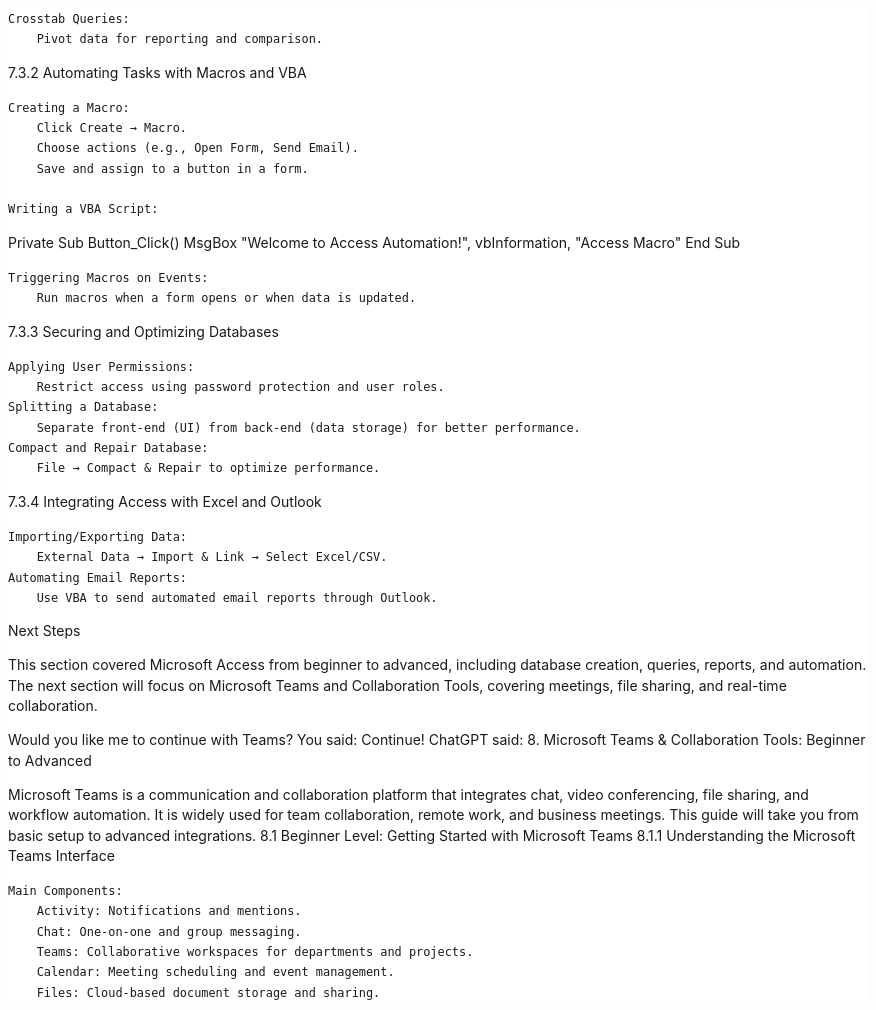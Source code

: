     Crosstab Queries:
        Pivot data for reporting and comparison.

7.3.2 Automating Tasks with Macros and VBA

    Creating a Macro:
        Click Create → Macro.
        Choose actions (e.g., Open Form, Send Email).
        Save and assign to a button in a form.

    Writing a VBA Script:

Private Sub Button_Click()
    MsgBox "Welcome to Access Automation!", vbInformation, "Access Macro"
End Sub

    Triggering Macros on Events:
        Run macros when a form opens or when data is updated.

7.3.3 Securing and Optimizing Databases

    Applying User Permissions:
        Restrict access using password protection and user roles.
    Splitting a Database:
        Separate front-end (UI) from back-end (data storage) for better performance.
    Compact and Repair Database:
        File → Compact & Repair to optimize performance.

7.3.4 Integrating Access with Excel and Outlook

    Importing/Exporting Data:
        External Data → Import & Link → Select Excel/CSV.
    Automating Email Reports:
        Use VBA to send automated email reports through Outlook.

Next Steps

This section covered Microsoft Access from beginner to advanced, including database creation, queries, reports, and automation. The next section will focus on Microsoft Teams and Collaboration Tools, covering meetings, file sharing, and real-time collaboration.

Would you like me to continue with Teams?
You said:
Continue!
ChatGPT said:
8. Microsoft Teams & Collaboration Tools: Beginner to Advanced

Microsoft Teams is a communication and collaboration platform that integrates chat, video conferencing, file sharing, and workflow automation. It is widely used for team collaboration, remote work, and business meetings. This guide will take you from basic setup to advanced integrations.
8.1 Beginner Level: Getting Started with Microsoft Teams
8.1.1 Understanding the Microsoft Teams Interface

    Main Components:
        Activity: Notifications and mentions.
        Chat: One-on-one and group messaging.
        Teams: Collaborative workspaces for departments and projects.
        Calendar: Meeting scheduling and event management.
        Files: Cloud-based document storage and sharing.
